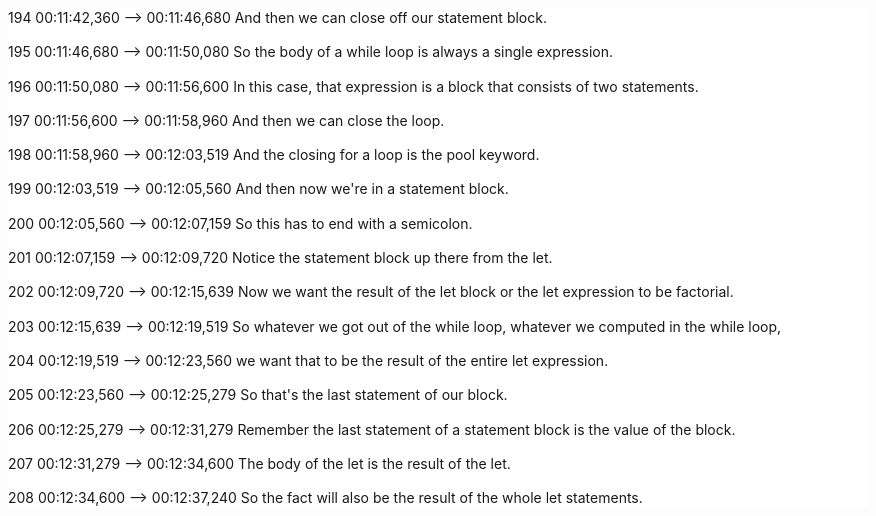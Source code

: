 194
00:11:42,360 --> 00:11:46,680
And then we can close off our statement block.

195
00:11:46,680 --> 00:11:50,080
So the body of a while loop is always a single expression.

196
00:11:50,080 --> 00:11:56,600
In this case, that expression is a block that consists of two statements.

197
00:11:56,600 --> 00:11:58,960
And then we can close the loop.

198
00:11:58,960 --> 00:12:03,519
And the closing for a loop is the pool keyword.

199
00:12:03,519 --> 00:12:05,560
And then now we're in a statement block.

200
00:12:05,560 --> 00:12:07,159
So this has to end with a semicolon.

201
00:12:07,159 --> 00:12:09,720
Notice the statement block up there from the let.

202
00:12:09,720 --> 00:12:15,639
Now we want the result of the let block or the let expression to be factorial.

203
00:12:15,639 --> 00:12:19,519
So whatever we got out of the while loop, whatever we computed in the while loop,

204
00:12:19,519 --> 00:12:23,560
we want that to be the result of the entire let expression.

205
00:12:23,560 --> 00:12:25,279
So that's the last statement of our block.

206
00:12:25,279 --> 00:12:31,279
Remember the last statement of a statement block is the value of the block.

207
00:12:31,279 --> 00:12:34,600
The body of the let is the result of the let.

208
00:12:34,600 --> 00:12:37,240
So the fact will also be the result of the whole let statements.
